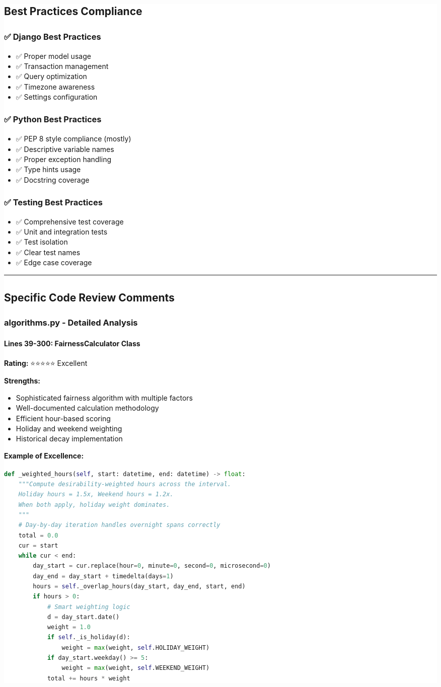 
## Best Practices Compliance

### ✅ Django Best Practices
- ✅ Proper model usage
- ✅ Transaction management
- ✅ Query optimization
- ✅ Timezone awareness
- ✅ Settings configuration

### ✅ Python Best Practices
- ✅ PEP 8 style compliance (mostly)
- ✅ Descriptive variable names
- ✅ Proper exception handling
- ✅ Type hints usage
- ✅ Docstring coverage

### ✅ Testing Best Practices
- ✅ Comprehensive test coverage
- ✅ Unit and integration tests
- ✅ Test isolation
- ✅ Clear test names
- ✅ Edge case coverage

---

## Specific Code Review Comments

### algorithms.py - Detailed Analysis

#### Lines 39-300: FairnessCalculator Class
**Rating:** ⭐⭐⭐⭐⭐ Excellent

**Strengths:**
- Sophisticated fairness algorithm with multiple factors
- Well-documented calculation methodology
- Efficient hour-based scoring
- Holiday and weekend weighting
- Historical decay implementation

**Example of Excellence:**
```python
def _weighted_hours(self, start: datetime, end: datetime) -> float:
    """Compute desirability-weighted hours across the interval.
    Holiday hours = 1.5x, Weekend hours = 1.2x.
    When both apply, holiday weight dominates.
    """
    # Day-by-day iteration handles overnight spans correctly
    total = 0.0
    cur = start
    while cur < end:
        day_start = cur.replace(hour=0, minute=0, second=0, microsecond=0)
        day_end = day_start + timedelta(days=1)
        hours = self._overlap_hours(day_start, day_end, start, end)
        if hours > 0:
            # Smart weighting logic
            d = day_start.date()
            weight = 1.0
            if self._is_holiday(d):
                weight = max(weight, self.HOLIDAY_WEIGHT)
            if day_start.weekday() >= 5:
                weight = max(weight, self.WEEKEND_WEIGHT)
            total += hours * weight
```